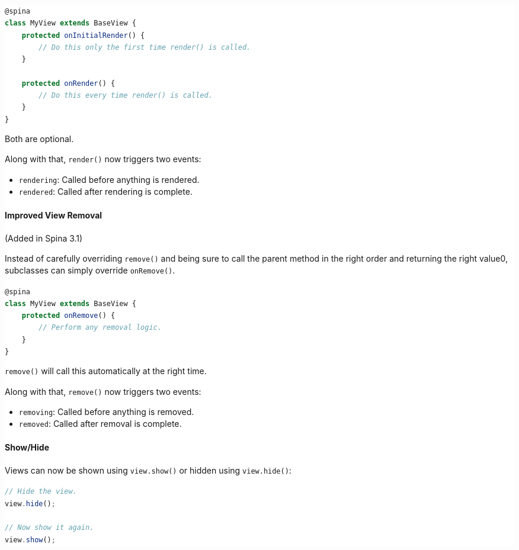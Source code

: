 ```typescript
@spina
class MyView extends BaseView {
    protected onInitialRender() {
        // Do this only the first time render() is called.
    }

    protected onRender() {
        // Do this every time render() is called.
    }
}
```

Both are optional.

Along with that, `render()` now triggers two events:

* `rendering`: Called before anything is rendered.
* `rendered`: Called after rendering is complete.


#### Improved View Removal

(Added in Spina 3.1)

Instead of carefully overriding `remove()` and being sure to call the parent
method in the right order and returning the right value0, subclasses can
simply override `onRemove()`.

```typescript
@spina
class MyView extends BaseView {
    protected onRemove() {
        // Perform any removal logic.
    }
}
```

`remove()` will call this automatically at the right time.

Along with that, `remove()` now triggers two events:

* `removing`: Called before anything is removed.
* `removed`: Called after removal is complete.


#### Show/Hide

Views can now be shown using `view.show()` or hidden using `view.hide()`:

```typescript
// Hide the view.
view.hide();

// Now show it again.
view.show();
```

